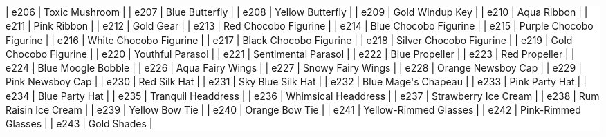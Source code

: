 | e206 | Toxic Mushroom |
| e207 | Blue Butterfly |
| e208 | Yellow Butterfly |
| e209 | Gold Windup Key |
| e210 | Aqua Ribbon |
| e211 | Pink Ribbon |
| e212 | Gold Gear |
| e213 | Red Chocobo Figurine |
| e214 | Blue Chocobo Figurine |
| e215 | Purple Chocobo Figurine |
| e216 | White Chocobo Figurine |
| e217 | Black Chocobo Figurine |
| e218 | Silver Chocobo Figurine |
| e219 | Gold Chocobo Figurine |
| e220 | Youthful Parasol |
| e221 | Sentimental Parasol |
| e222 | Blue Propeller |
| e223 | Red Propeller |
| e224 | Blue Moogle Bobble |
| e226 | Aqua Fairy Wings |
| e227 | Snowy Fairy Wings |
| e228 | Orange Newsboy Cap |
| e229 | Pink Newsboy Cap |
| e230 | Red Silk Hat |
| e231 | Sky Blue Silk Hat |
| e232 | Blue Mage's Chapeau |
| e233 | Pink Party Hat |
| e234 | Blue Party Hat |
| e235 | Tranquil Headdress |
| e236 | Whimsical Headdress |
| e237 | Strawberry Ice Cream |
| e238 | Rum Raisin Ice Cream |
| e239 | Yellow Bow Tie |
| e240 | Orange Bow Tie |
| e241 | Yellow-Rimmed Glasses |
| e242 | Pink-Rimmed Glasses |
| e243 | Gold Shades |